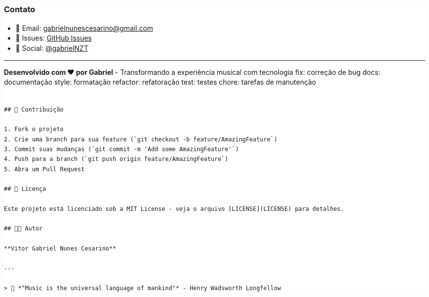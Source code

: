 ### Contato
- 📧 Email: gabrielnunescesarino@gmail.com
- 🐛 Issues: [GitHub Issues](https://github.com/gabrielNZT/spotify-music-journal/issues)
- 📱 Social: [@gabrielNZT](https://github.com/gabrielNZT)

---

**Desenvolvido com ❤️ por Gabriel** - Transformando a experiência musical com tecnologia
fix: correção de bug
docs: documentação
style: formatação
refactor: refatoração
test: testes
chore: tarefas de manutenção
```

## 🤝 Contribuição

1. Fork o projeto
2. Crie uma branch para sua feature (`git checkout -b feature/AmazingFeature`)
3. Commit suas mudanças (`git commit -m 'Add some AmazingFeature'`)
4. Push para a branch (`git push origin feature/AmazingFeature`)
5. Abra um Pull Request

## 📄 Licença

Este projeto está licenciado sob a MIT License - veja o arquivo [LICENSE](LICENSE) para detalhes.

## 👨‍💻 Autor

**Vitor Gabriel Nunes Cesarino**

---

> 🎵 *"Music is the universal language of mankind"* - Henry Wadsworth Longfellow